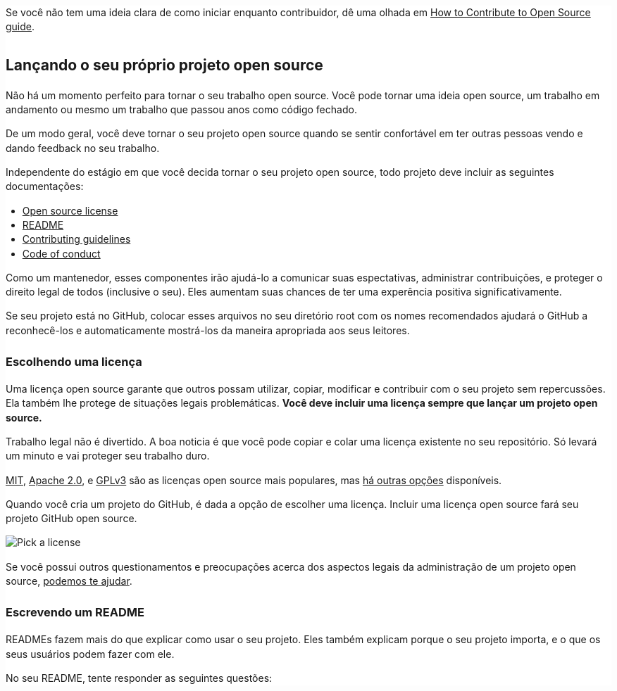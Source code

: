 Se você não tem uma ideia clara de como iniciar enquanto contribuidor, dê uma olhada em [How to Contribute to Open Source guide](../how-to-contribute/).

## Lançando o seu próprio projeto open source

Não há um momento perfeito para tornar o seu trabalho open source. Você pode tornar uma ideia open source, um trabalho em andamento ou mesmo um trabalho que passou anos como código fechado.

De um modo geral, você deve tornar o seu projeto open source quando se sentir confortável em ter outras pessoas vendo e dando feedback no seu trabalho.

Independente do estágio em que você decida tornar o seu projeto open source, todo projeto deve incluir as seguintes documentações:

* [Open source license](https://help.github.com/articles/open-source-licensing/#where-does-the-license-live-on-my-repository)
* [README](https://help.github.com/articles/create-a-repo/#commit-your-first-change)
* [Contributing guidelines](https://help.github.com/articles/setting-guidelines-for-repository-contributors/)
* [Code of conduct](../code-of-conduct/)

Como um mantenedor, esses componentes irão ajudá-lo a comunicar suas espectativas, administrar contribuições, e proteger o direito legal de todos (inclusive o seu). Eles aumentam suas chances de ter uma experência positiva significativamente.

Se seu projeto está no GitHub, colocar esses arquivos no seu diretório root com os nomes recomendados ajudará o GitHub a reconhecê-los e automaticamente mostrá-los da maneira apropriada aos seus leitores.

### Escolhendo uma licença

Uma licença open source garante que outros possam utilizar, copiar, modificar e contribuir com o seu projeto sem repercussões. Ela também lhe protege de situações legais problemáticas. **Você deve incluir uma licença sempre que lançar um projeto open source.**

Trabalho legal não é divertido. A boa noticia é que você pode copiar e colar uma licença existente no seu repositório. Só levará um minuto e vai proteger seu trabalho duro.

[MIT](https://choosealicense.com/licenses/mit/), [Apache 2.0](https://choosealicense.com/licenses/apache-2.0/), e [GPLv3](https://choosealicense.com/licenses/gpl-3.0/) são as licenças open source mais populares, mas [há outras opções](https://choosealicense.com) disponíveis.

Quando você cria um projeto do GitHub, é dada a opção de escolher uma licença. Incluir uma licença open source fará seu projeto GitHub open source.

![Pick a license](/assets/images/starting-a-project/repository-license-picker.png)

Se você possui outros questionamentos e preocupações acerca dos aspectos legais da administração de um projeto open source, [podemos te ajudar](../legal/).

### Escrevendo um README

READMEs fazem mais do que explicar como usar o seu projeto. Eles também explicam porque o seu projeto importa, e o que os seus usuários podem fazer com ele.

No seu README, tente responder as seguintes questões:
